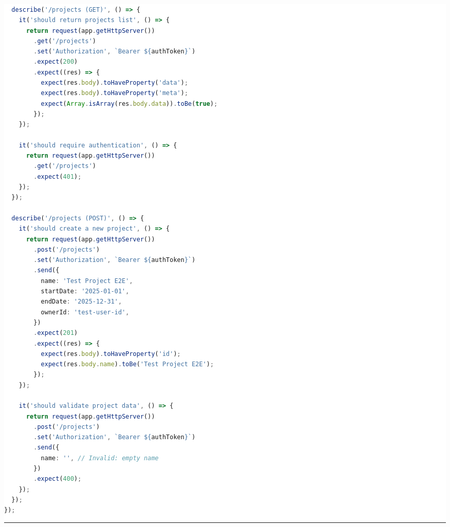 ```typescript
  describe('/projects (GET)', () => {
    it('should return projects list', () => {
      return request(app.getHttpServer())
        .get('/projects')
        .set('Authorization', `Bearer ${authToken}`)
        .expect(200)
        .expect((res) => {
          expect(res.body).toHaveProperty('data');
          expect(res.body).toHaveProperty('meta');
          expect(Array.isArray(res.body.data)).toBe(true);
        });
    });

    it('should require authentication', () => {
      return request(app.getHttpServer())
        .get('/projects')
        .expect(401);
    });
  });

  describe('/projects (POST)', () => {
    it('should create a new project', () => {
      return request(app.getHttpServer())
        .post('/projects')
        .set('Authorization', `Bearer ${authToken}`)
        .send({
          name: 'Test Project E2E',
          startDate: '2025-01-01',
          endDate: '2025-12-31',
          ownerId: 'test-user-id',
        })
        .expect(201)
        .expect((res) => {
          expect(res.body).toHaveProperty('id');
          expect(res.body.name).toBe('Test Project E2E');
        });
    });

    it('should validate project data', () => {
      return request(app.getHttpServer())
        .post('/projects')
        .set('Authorization', `Bearer ${authToken}`)
        .send({
          name: '', // Invalid: empty name
        })
        .expect(400);
    });
  });
});
```

---